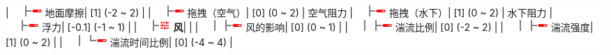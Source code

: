 |<nobr><img src="/images/icon/ic_space.png"/><img src="/images/icon/ic_line_t.png"/><img src="/images/icon/ic_slider.png" alt="slider icon"/> 地面摩擦</nobr>| [1] (-2 ~ 2) | 
|<nobr><img src="/images/icon/ic_space.png"/><img src="/images/icon/ic_line_t.png"/><img src="/images/icon/ic_slider.png" alt="slider icon"/> 拖拽（空气）</nobr>| [0] (0 ~ 2) | 空气阻力
|<nobr><img src="/images/icon/ic_space.png"/><img src="/images/icon/ic_line_t.png"/><img src="/images/icon/ic_slider.png" alt="slider icon"/> 拖拽（水下）</nobr>| [1] (0 ~ 2) | 水下阻力
|<nobr><img src="/images/icon/ic_space.png"/><img src="/images/icon/ic_line_t.png"/><img src="/images/icon/ic_slider.png" alt="slider icon"/> 浮力</nobr>| [-0.1] (-1 ~ 1) | 
|<nobr><img src="/images/icon/ic_space.png"/><img src="/images/icon/ic_line_t.png"/><img src="/images/icon/ic_tune.png" alt="tune icon"/> <b>风</b></nobr>| | 
|<nobr><img src="/images/icon/ic_space.png"/><img src="/images/icon/ic_line_v.png"/><img src="/images/icon/ic_line_t.png"/><img src="/images/icon/ic_slider.png" alt="slider icon"/> 风的影响</nobr>| [0] (0 ~ 1) | 
|<nobr><img src="/images/icon/ic_space.png"/><img src="/images/icon/ic_line_v.png"/><img src="/images/icon/ic_line_t.png"/><img src="/images/icon/ic_slider.png" alt="slider icon"/> 湍流比例</nobr>| [0] (-2 ~ 2) | 
|<nobr><img src="/images/icon/ic_space.png"/><img src="/images/icon/ic_line_v.png"/><img src="/images/icon/ic_line_t.png"/><img src="/images/icon/ic_slider.png" alt="slider icon"/> 湍流强度</nobr>| [1] (0 ~ 2) | 
|<nobr><img src="/images/icon/ic_space.png"/><img src="/images/icon/ic_line_v.png"/><img src="/images/icon/ic_line_l.png"/><img src="/images/icon/ic_slider.png" alt="slider icon"/> 湍流时间比例</nobr>| [0] (-4 ~ 4) | 